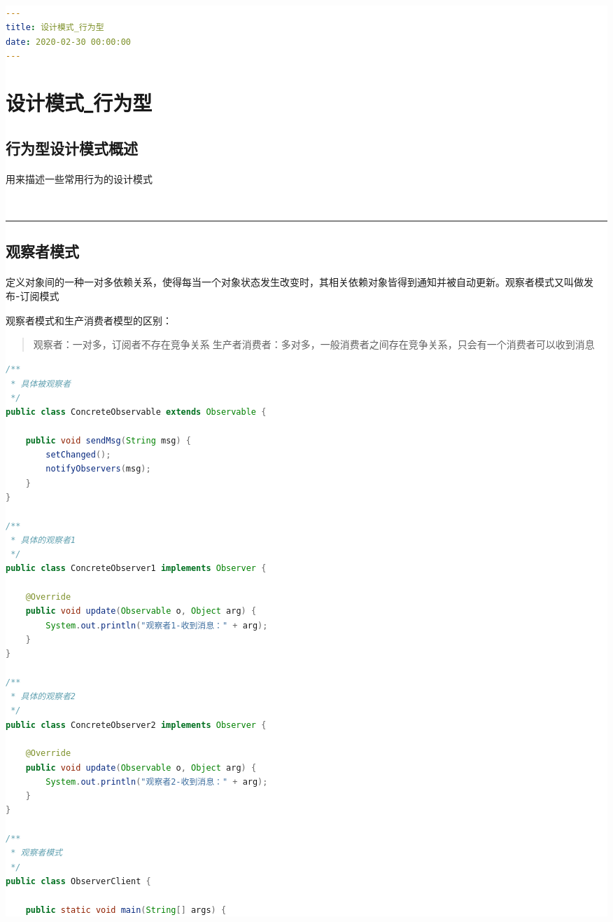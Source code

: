 ```yaml
---
title: 设计模式_行为型
date: 2020-02-30 00:00:00
---
```


# 设计模式_行为型

## 行为型设计模式概述
用来描述一些常用行为的设计模式

<br/>
<hr/>

## 观察者模式
定义对象间的一种一对多依赖关系，使得每当一个对象状态发生改变时，其相关依赖对象皆得到通知并被自动更新。观察者模式又叫做发布-订阅模式

观察者模式和生产消费者模型的区别：
>观察者：一对多，订阅者不存在竞争关系
>生产者消费者：多对多，一般消费者之间存在竞争关系，只会有一个消费者可以收到消息

``` java
/**
 * 具体被观察者
 */
public class ConcreteObservable extends Observable {

    public void sendMsg(String msg) {
        setChanged();
        notifyObservers(msg);
    }
}

/**
 * 具体的观察者1
 */
public class ConcreteObserver1 implements Observer {

    @Override
    public void update(Observable o, Object arg) {
        System.out.println("观察者1-收到消息：" + arg);
    }
}

/**
 * 具体的观察者2
 */
public class ConcreteObserver2 implements Observer {

    @Override
    public void update(Observable o, Object arg) {
        System.out.println("观察者2-收到消息：" + arg);
    }
}

/**
 * 观察者模式
 */
public class ObserverClient {

    public static void main(String[] args) {
```
